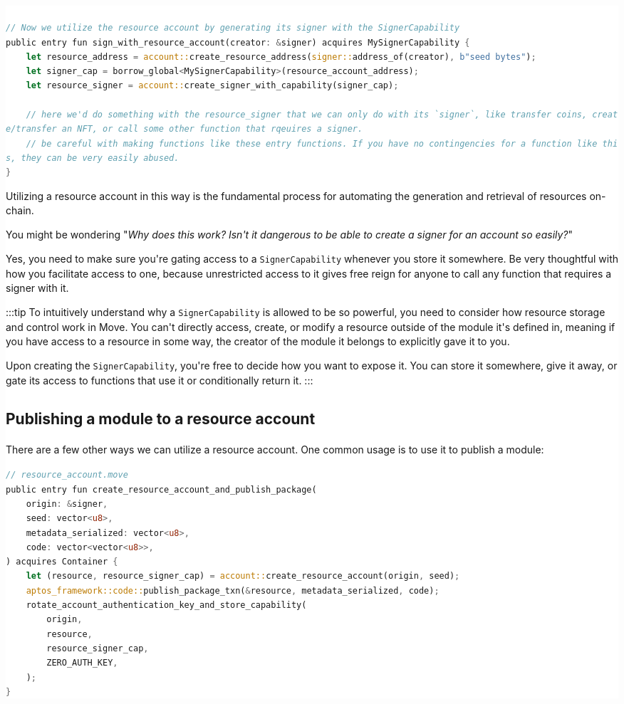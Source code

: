 ```rust

// Now we utilize the resource account by generating its signer with the SignerCapability
public entry fun sign_with_resource_account(creator: &signer) acquires MySignerCapability {
    let resource_address = account::create_resource_address(signer::address_of(creator), b"seed bytes");
    let signer_cap = borrow_global<MySignerCapability>(resource_account_address);
    let resource_signer = account::create_signer_with_capability(signer_cap);

    // here we'd do something with the resource_signer that we can only do with its `signer`, like transfer coins, create/transfer an NFT, or call some other function that rqeuires a signer.
    // be careful with making functions like these entry functions. If you have no contingencies for a function like this, they can be very easily abused.
}
```
Utilizing a resource account in this way is the fundamental process for automating the generation and retrieval of resources on-chain.

You might be wondering "*Why does this work? Isn't it dangerous to be able to create a signer for an account so easily?*"

Yes, you need to make sure you're gating access to a `SignerCapability` whenever you store it somewhere. Be very thoughtful with how you facilitate access to one, because unrestricted access to it gives free reign for anyone to call any function that requires a signer with it.

:::tip
To intuitively understand why a `SignerCapability` is allowed to be so powerful, you need to consider how resource storage and control work in Move. You can't directly access, create, or modify a resource outside of the module it's defined in, meaning if you have access to a resource in some way, the creator of the module it belongs to explicitly gave it to you.

Upon creating the `SignerCapability`, you're free to decide how you want to expose it. You can store it somewhere, give it away, or gate its access to functions that use it or conditionally return it.
:::

## Publishing a module to a resource account

There are a few other ways we can utilize a resource account. One common usage is to use it to publish a module:

```rust
// resource_account.move
public entry fun create_resource_account_and_publish_package(
    origin: &signer,
    seed: vector<u8>,
    metadata_serialized: vector<u8>,
    code: vector<vector<u8>>,
) acquires Container {
    let (resource, resource_signer_cap) = account::create_resource_account(origin, seed);
    aptos_framework::code::publish_package_txn(&resource, metadata_serialized, code);
    rotate_account_authentication_key_and_store_capability(
        origin,
        resource,
        resource_signer_cap,
        ZERO_AUTH_KEY,
    );
}
```
